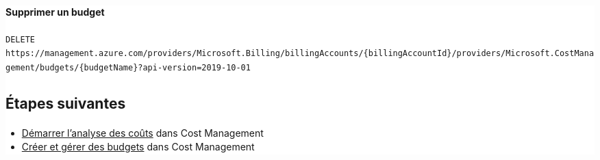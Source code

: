 #### <a name="delete-a-budget"></a>Supprimer un budget

```
DELETE
https://management.azure.com/providers/Microsoft.Billing/billingAccounts/{billingAccountId}/providers/Microsoft.CostManagement/budgets/{budgetName}?api-version=2019-10-01
```


## <a name="next-steps"></a>Étapes suivantes
- [Démarrer l’analyse des coûts](quick-acm-cost-analysis.md) dans Cost Management
- [Créer et gérer des budgets](tutorial-acm-create-budgets.md) dans Cost Management
